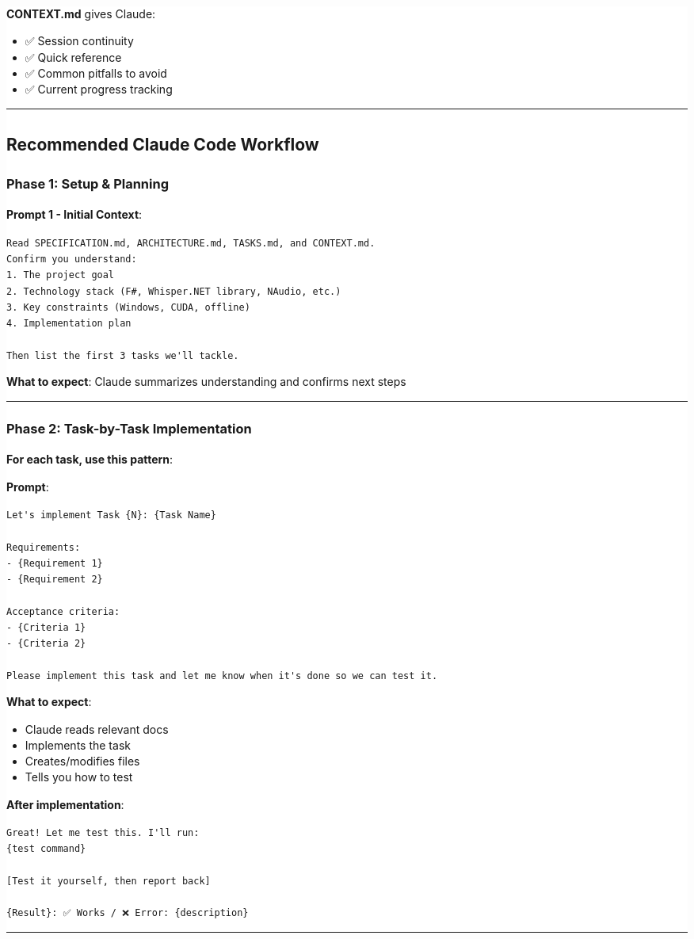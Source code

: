 **CONTEXT.md** gives Claude:
- ✅ Session continuity
- ✅ Quick reference
- ✅ Common pitfalls to avoid
- ✅ Current progress tracking

---

## Recommended Claude Code Workflow

### Phase 1: Setup & Planning

**Prompt 1 - Initial Context**:
```
Read SPECIFICATION.md, ARCHITECTURE.md, TASKS.md, and CONTEXT.md.
Confirm you understand:
1. The project goal
2. Technology stack (F#, Whisper.NET library, NAudio, etc.)
3. Key constraints (Windows, CUDA, offline)
4. Implementation plan

Then list the first 3 tasks we'll tackle.
```

**What to expect**: Claude summarizes understanding and confirms next steps

---

### Phase 2: Task-by-Task Implementation

**For each task, use this pattern**:

**Prompt**:
```
Let's implement Task {N}: {Task Name}

Requirements:
- {Requirement 1}
- {Requirement 2}

Acceptance criteria:
- {Criteria 1}
- {Criteria 2}

Please implement this task and let me know when it's done so we can test it.
```

**What to expect**: 
- Claude reads relevant docs
- Implements the task
- Creates/modifies files
- Tells you how to test

**After implementation**:
```
Great! Let me test this. I'll run:
{test command}

[Test it yourself, then report back]

{Result}: ✅ Works / ❌ Error: {description}
```

---